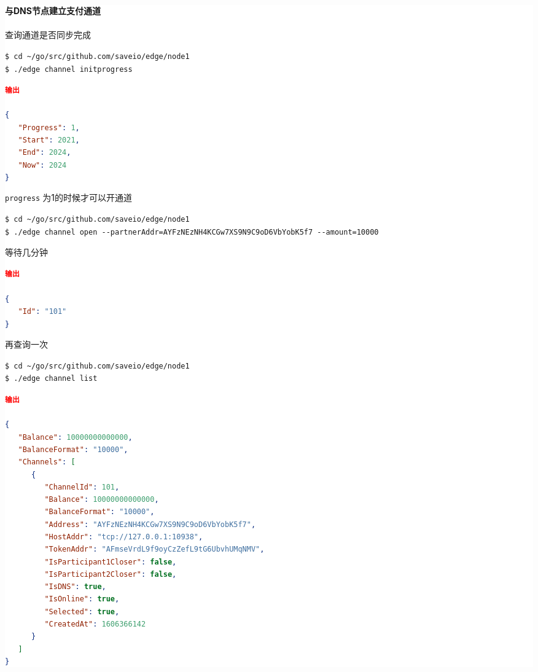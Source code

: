 



#### 与DNS节点建立支付通道

查询通道是否同步完成

```shell
$ cd ~/go/src/github.com/saveio/edge/node1
$ ./edge channel initprogress
```

```json
输出

{
   "Progress": 1,
   "Start": 2021,
   "End": 2024,
   "Now": 2024
}
```

`progress` 为1的时候才可以开通道

```shell
$ cd ~/go/src/github.com/saveio/edge/node1
$ ./edge channel open --partnerAddr=AYFzNEzNH4KCGw7XS9N9C9oD6VbYobK5f7 --amount=10000
```

等待几分钟

```json
输出

{
   "Id": "101"
}
```

再查询一次

```shell
$ cd ~/go/src/github.com/saveio/edge/node1
$ ./edge channel list
```



```json
输出

{
   "Balance": 10000000000000,
   "BalanceFormat": "10000",
   "Channels": [
      {
         "ChannelId": 101,
         "Balance": 10000000000000,
         "BalanceFormat": "10000",
         "Address": "AYFzNEzNH4KCGw7XS9N9C9oD6VbYobK5f7",
         "HostAddr": "tcp://127.0.0.1:10938",
         "TokenAddr": "AFmseVrdL9f9oyCzZefL9tG6UbvhUMqNMV",
         "IsParticipant1Closer": false,
         "IsParticipant2Closer": false,
         "IsDNS": true,
         "IsOnline": true,
         "Selected": true,
         "CreatedAt": 1606366142
      }
   ]
}
```